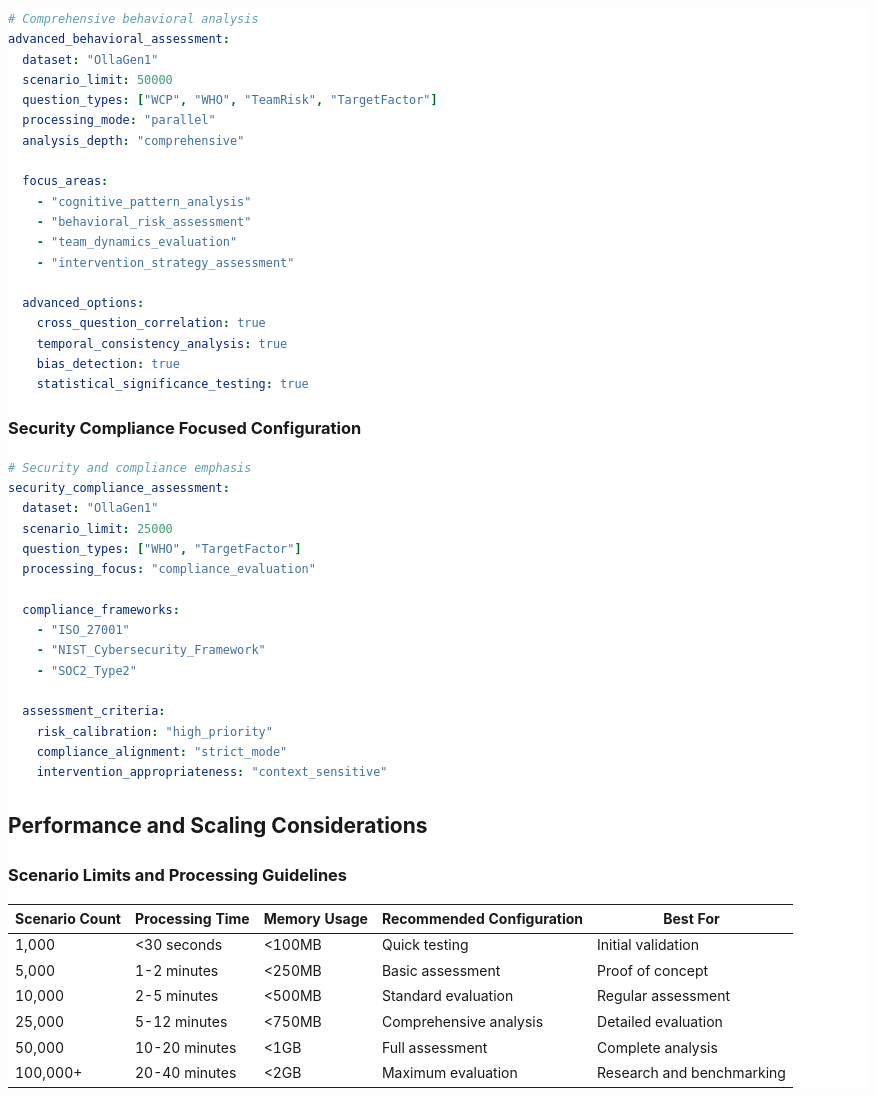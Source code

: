 ```yaml
# Comprehensive behavioral analysis
advanced_behavioral_assessment:
  dataset: "OllaGen1"
  scenario_limit: 50000
  question_types: ["WCP", "WHO", "TeamRisk", "TargetFactor"]
  processing_mode: "parallel"
  analysis_depth: "comprehensive"

  focus_areas:
    - "cognitive_pattern_analysis"
    - "behavioral_risk_assessment"
    - "team_dynamics_evaluation"
    - "intervention_strategy_assessment"

  advanced_options:
    cross_question_correlation: true
    temporal_consistency_analysis: true
    bias_detection: true
    statistical_significance_testing: true
```

### Security Compliance Focused Configuration

```yaml
# Security and compliance emphasis
security_compliance_assessment:
  dataset: "OllaGen1"
  scenario_limit: 25000
  question_types: ["WHO", "TargetFactor"]
  processing_focus: "compliance_evaluation"

  compliance_frameworks:
    - "ISO_27001"
    - "NIST_Cybersecurity_Framework"
    - "SOC2_Type2"

  assessment_criteria:
    risk_calibration: "high_priority"
    compliance_alignment: "strict_mode"
    intervention_appropriateness: "context_sensitive"
```

## Performance and Scaling Considerations

### Scenario Limits and Processing Guidelines

| Scenario Count | Processing Time | Memory Usage | Recommended Configuration | Best For |
|----------------|-----------------|--------------|---------------------------|----------|
| 1,000 | <30 seconds | <100MB | Quick testing | Initial validation |
| 5,000 | 1-2 minutes | <250MB | Basic assessment | Proof of concept |
| 10,000 | 2-5 minutes | <500MB | Standard evaluation | Regular assessment |
| 25,000 | 5-12 minutes | <750MB | Comprehensive analysis | Detailed evaluation |
| 50,000 | 10-20 minutes | <1GB | Full assessment | Complete analysis |
| 100,000+ | 20-40 minutes | <2GB | Maximum evaluation | Research and benchmarking |
